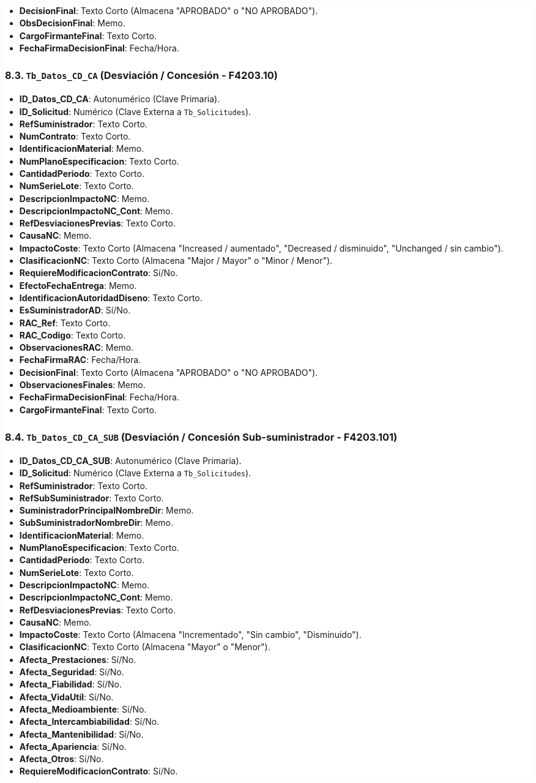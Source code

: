 *   **DecisionFinal**: Texto Corto (Almacena "APROBADO" o "NO APROBADO").
*   **ObsDecisionFinal**: Memo.
*   **CargoFirmanteFinal**: Texto Corto.
*   **FechaFirmaDecisionFinal**: Fecha/Hora.

### 8.3. `Tb_Datos_CD_CA` (Desviación / Concesión - F4203.10)
*   **ID_Datos_CD_CA**: Autonumérico (Clave Primaria).
*   **ID_Solicitud**: Numérico (Clave Externa a `Tb_Solicitudes`).
*   **RefSuministrador**: Texto Corto.
*   **NumContrato**: Texto Corto.
*   **IdentificacionMaterial**: Memo.
*   **NumPlanoEspecificacion**: Texto Corto.
*   **CantidadPeriodo**: Texto Corto.
*   **NumSerieLote**: Texto Corto.
*   **DescripcionImpactoNC**: Memo.
*   **DescripcionImpactoNC_Cont**: Memo.
*   **RefDesviacionesPrevias**: Texto Corto.
*   **CausaNC**: Memo.
*   **ImpactoCoste**: Texto Corto (Almacena "Increased / aumentado", "Decreased / disminuido", "Unchanged / sin cambio").
*   **ClasificacionNC**: Texto Corto (Almacena "Major / Mayor" o "Minor / Menor").
*   **RequiereModificacionContrato**: Sí/No.
*   **EfectoFechaEntrega**: Memo.
*   **IdentificacionAutoridadDiseno**: Texto Corto.
*   **EsSuministradorAD**: Sí/No.
*   **RAC_Ref**: Texto Corto.
*   **RAC_Codigo**: Texto Corto.
*   **ObservacionesRAC**: Memo.
*   **FechaFirmaRAC**: Fecha/Hora.
*   **DecisionFinal**: Texto Corto (Almacena "APROBADO" o "NO APROBADO").
*   **ObservacionesFinales**: Memo.
*   **FechaFirmaDecisionFinal**: Fecha/Hora.
*   **CargoFirmanteFinal**: Texto Corto.

### 8.4. `Tb_Datos_CD_CA_SUB` (Desviación / Concesión Sub-suministrador - F4203.101)
*   **ID_Datos_CD_CA_SUB**: Autonumérico (Clave Primaria).
*   **ID_Solicitud**: Numérico (Clave Externa a `Tb_Solicitudes`).
*   **RefSuministrador**: Texto Corto.
*   **RefSubSuministrador**: Texto Corto.
*   **SuministradorPrincipalNombreDir**: Memo.
*   **SubSuministradorNombreDir**: Memo.
*   **IdentificacionMaterial**: Memo.
*   **NumPlanoEspecificacion**: Texto Corto.
*   **CantidadPeriodo**: Texto Corto.
*   **NumSerieLote**: Texto Corto.
*   **DescripcionImpactoNC**: Memo.
*   **DescripcionImpactoNC_Cont**: Memo.
*   **RefDesviacionesPrevias**: Texto Corto.
*   **CausaNC**: Memo.
*   **ImpactoCoste**: Texto Corto (Almacena "Incrementado", "Sin cambio", "Disminuido").
*   **ClasificacionNC**: Texto Corto (Almacena "Mayor" o "Menor").
*   **Afecta_Prestaciones**: Sí/No.
*   **Afecta_Seguridad**: Sí/No.
*   **Afecta_Fiabilidad**: Sí/No.
*   **Afecta_VidaUtil**: Sí/No.
*   **Afecta_Medioambiente**: Sí/No.
*   **Afecta_Intercambiabilidad**: Sí/No.
*   **Afecta_Mantenibilidad**: Sí/No.
*   **Afecta_Apariencia**: Sí/No.
*   **Afecta_Otros**: Sí/No.
*   **RequiereModificacionContrato**: Sí/No.
